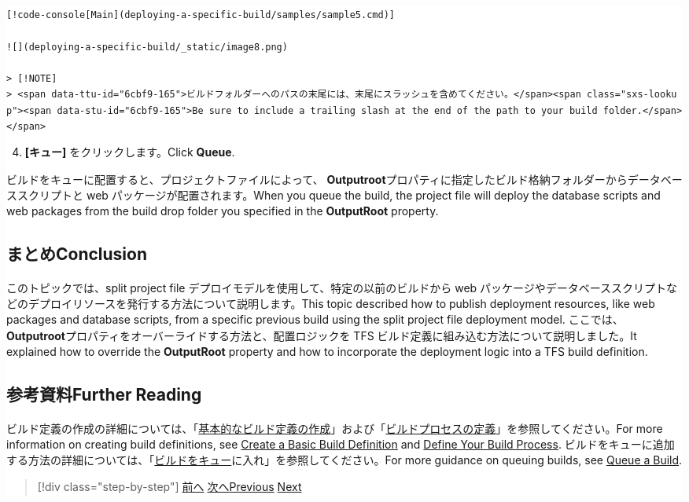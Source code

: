     [!code-console[Main](deploying-a-specific-build/samples/sample5.cmd)]

    ![](deploying-a-specific-build/_static/image8.png)

    > [!NOTE]
    > <span data-ttu-id="6cbf9-165">ビルドフォルダーへのパスの末尾には、末尾にスラッシュを含めてください。</span><span class="sxs-lookup"><span data-stu-id="6cbf9-165">Be sure to include a trailing slash at the end of the path to your build folder.</span></span>
4. <span data-ttu-id="6cbf9-166">**[キュー]** をクリックします。</span><span class="sxs-lookup"><span data-stu-id="6cbf9-166">Click **Queue**.</span></span>

<span data-ttu-id="6cbf9-167">ビルドをキューに配置すると、プロジェクトファイルによって、 **Outputroot**プロパティに指定したビルド格納フォルダーからデータベーススクリプトと web パッケージが配置されます。</span><span class="sxs-lookup"><span data-stu-id="6cbf9-167">When you queue the build, the project file will deploy the database scripts and web packages from the build drop folder you specified in the **OutputRoot** property.</span></span>

## <a name="conclusion"></a><span data-ttu-id="6cbf9-168">まとめ</span><span class="sxs-lookup"><span data-stu-id="6cbf9-168">Conclusion</span></span>

<span data-ttu-id="6cbf9-169">このトピックでは、split project file デプロイモデルを使用して、特定の以前のビルドから web パッケージやデータベーススクリプトなどのデプロイリソースを発行する方法について説明します。</span><span class="sxs-lookup"><span data-stu-id="6cbf9-169">This topic described how to publish deployment resources, like web packages and database scripts, from a specific previous build using the split project file deployment model.</span></span> <span data-ttu-id="6cbf9-170">ここでは、 **Outputroot**プロパティをオーバーライドする方法と、配置ロジックを TFS ビルド定義に組み込む方法について説明しました。</span><span class="sxs-lookup"><span data-stu-id="6cbf9-170">It explained how to override the **OutputRoot** property and how to incorporate the deployment logic into a TFS build definition.</span></span>

## <a name="further-reading"></a><span data-ttu-id="6cbf9-171">参考資料</span><span class="sxs-lookup"><span data-stu-id="6cbf9-171">Further Reading</span></span>

<span data-ttu-id="6cbf9-172">ビルド定義の作成の詳細については、「[基本的なビルド定義の作成](https://msdn.microsoft.com/library/ms181716.aspx)」および「[ビルドプロセスの定義](https://msdn.microsoft.com/library/ms181715.aspx)」を参照してください。</span><span class="sxs-lookup"><span data-stu-id="6cbf9-172">For more information on creating build definitions, see [Create a Basic Build Definition](https://msdn.microsoft.com/library/ms181716.aspx) and [Define Your Build Process](https://msdn.microsoft.com/library/ms181715.aspx).</span></span> <span data-ttu-id="6cbf9-173">ビルドをキューに追加する方法の詳細については、「[ビルドをキュー](https://msdn.microsoft.com/library/ms181722.aspx)に入れ」を参照してください。</span><span class="sxs-lookup"><span data-stu-id="6cbf9-173">For more guidance on queuing builds, see [Queue a Build](https://msdn.microsoft.com/library/ms181722.aspx).</span></span>

> [!div class="step-by-step"]
> <span data-ttu-id="6cbf9-174">[前へ](creating-a-build-definition-that-supports-deployment.md)
> [次へ](configuring-permissions-for-team-build-deployment.md)</span><span class="sxs-lookup"><span data-stu-id="6cbf9-174">[Previous](creating-a-build-definition-that-supports-deployment.md)
[Next](configuring-permissions-for-team-build-deployment.md)</span></span>
